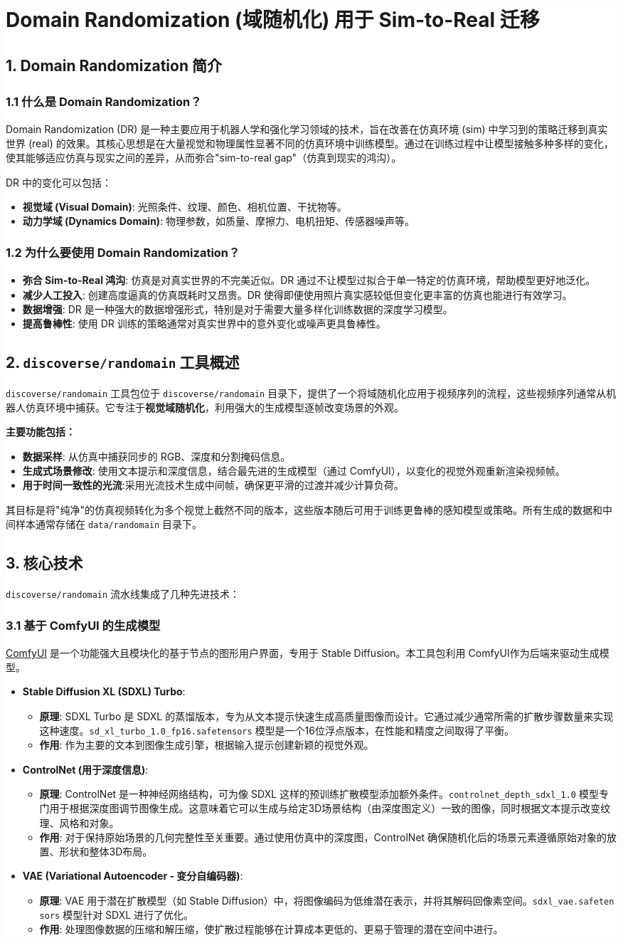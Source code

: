 # Domain Randomization (域随机化) 用于 Sim-to-Real 迁移

## 1. Domain Randomization 简介

### 1.1 什么是 Domain Randomization？
Domain Randomization (DR) 是一种主要应用于机器人学和强化学习领域的技术，旨在改善在仿真环境 (sim) 中学习到的策略迁移到真实世界 (real) 的效果。其核心思想是在大量视觉和物理属性显著不同的仿真环境中训练模型。通过在训练过程中让模型接触多种多样的变化，使其能够适应仿真与现实之间的差异，从而弥合"sim-to-real gap"（仿真到现实的鸿沟）。

DR 中的变化可以包括：
- **视觉域 (Visual Domain)**: 光照条件、纹理、颜色、相机位置、干扰物等。
- **动力学域 (Dynamics Domain)**: 物理参数，如质量、摩擦力、电机扭矩、传感器噪声等。

### 1.2 为什么要使用 Domain Randomization？
- **弥合 Sim-to-Real 鸿沟**: 仿真是对真实世界的不完美近似。DR 通过不让模型过拟合于单一特定的仿真环境，帮助模型更好地泛化。
- **减少人工投入**: 创建高度逼真的仿真既耗时又昂贵。DR 使得即便使用照片真实感较低但变化更丰富的仿真也能进行有效学习。
- **数据增强**: DR 是一种强大的数据增强形式，特别是对于需要大量多样化训练数据的深度学习模型。
- **提高鲁棒性**: 使用 DR 训练的策略通常对真实世界中的意外变化或噪声更具鲁棒性。

## 2. `discoverse/randomain` 工具概述

`discoverse/randomain` 工具包位于 `discoverse/randomain` 目录下，提供了一个将域随机化应用于视频序列的流程，这些视频序列通常从机器人仿真环境中捕获。它专注于**视觉域随机化**，利用强大的生成模型逐帧改变场景的外观。

**主要功能包括：**
- **数据采样**: 从仿真中捕获同步的 RGB、深度和分割掩码信息。
- **生成式场景修改**: 使用文本提示和深度信息，结合最先进的生成模型（通过 ComfyUI），以变化的视觉外观重新渲染视频帧。
- **用于时间一致性的光流**:采用光流技术生成中间帧，确保更平滑的过渡并减少计算负荷。

其目标是将"纯净"的仿真视频转化为多个视觉上截然不同的版本，这些版本随后可用于训练更鲁棒的感知模型或策略。所有生成的数据和中间样本通常存储在 `data/randomain` 目录下。

## 3. 核心技术

`discoverse/randomain` 流水线集成了几种先进技术：

### 3.1 基于 ComfyUI 的生成模型

[ComfyUI](https://github.com/comfyanonymous/ComfyUI) 是一个功能强大且模块化的基于节点的图形用户界面，专用于 Stable Diffusion。本工具包利用 ComfyUI作为后端来驱动生成模型。

- **Stable Diffusion XL (SDXL) Turbo**:
    - **原理**: SDXL Turbo 是 SDXL 的蒸馏版本，专为从文本提示快速生成高质量图像而设计。它通过减少通常所需的扩散步骤数量来实现这种速度。`sd_xl_turbo_1.0_fp16.safetensors` 模型是一个16位浮点版本，在性能和精度之间取得了平衡。
    - **作用**: 作为主要的文本到图像生成引擎，根据输入提示创建新颖的视觉外观。

- **ControlNet (用于深度信息)**:
    - **原理**: ControlNet 是一种神经网络结构，可为像 SDXL 这样的预训练扩散模型添加额外条件。`controlnet_depth_sdxl_1.0` 模型专门用于根据深度图调节图像生成。这意味着它可以生成与给定3D场景结构（由深度图定义）一致的图像，同时根据文本提示改变纹理、风格和对象。
    - **作用**: 对于保持原始场景的几何完整性至关重要。通过使用仿真中的深度图，ControlNet 确保随机化后的场景元素遵循原始对象的放置、形状和整体3D布局。

- **VAE (Variational Autoencoder - 变分自编码器)**:
    - **原理**: VAE 用于潜在扩散模型（如 Stable Diffusion）中，将图像编码为低维潜在表示，并将其解码回像素空间。`sdxl_vae.safetensors` 模型针对 SDXL 进行了优化。
    - **作用**: 处理图像数据的压缩和解压缩，使扩散过程能够在计算成本更低的、更易于管理的潜在空间中进行。
